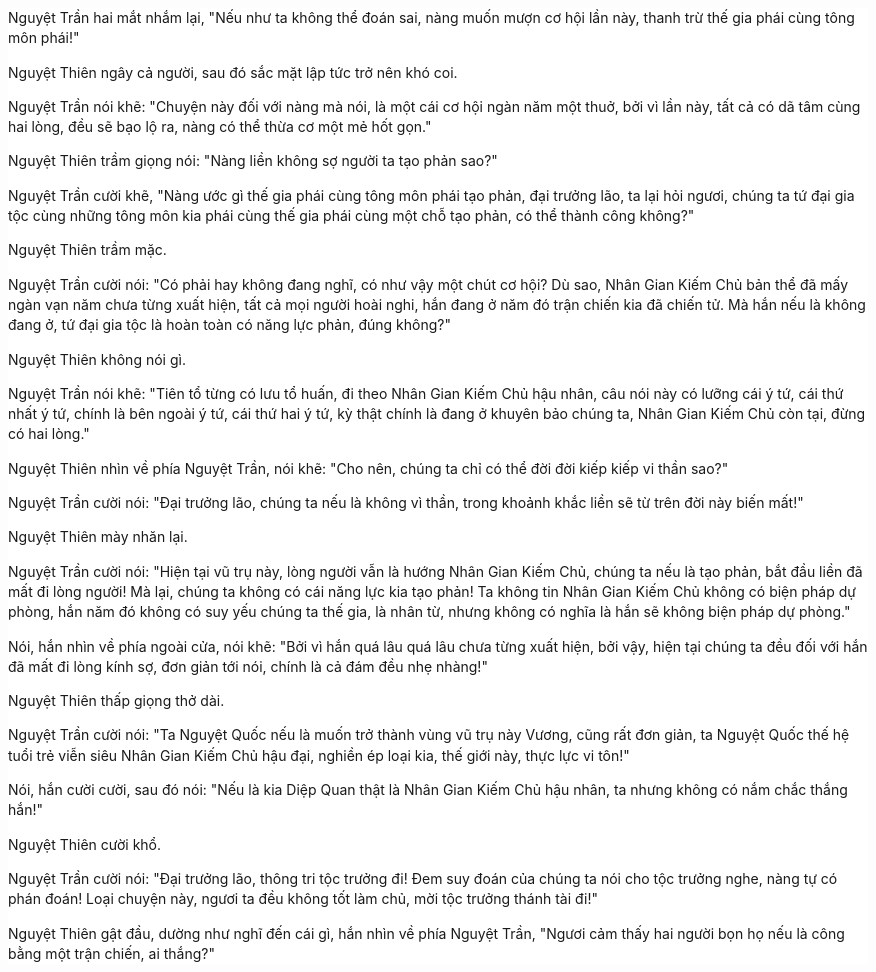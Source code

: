 Nguyệt Trần hai mắt nhắm lại, "Nếu như ta không thể đoán sai, nàng muốn mượn cơ hội lần này, thanh trừ thế gia phái cùng tông môn phái!"

Nguyệt Thiên ngây cả người, sau đó sắc mặt lập tức trở nên khó coi.

Nguyệt Trần nói khẽ: "Chuyện này đối với nàng mà nói, là một cái cơ hội ngàn năm một thuở, bởi vì lần này, tất cả có dã tâm cùng hai lòng, đều sẽ bạo lộ ra, nàng có thể thừa cơ một mẻ hốt gọn."

Nguyệt Thiên trầm giọng nói: "Nàng liền không sợ người ta tạo phản sao?"

Nguyệt Trần cười khẽ, "Nàng ước gì thế gia phái cùng tông môn phái tạo phản, đại trưởng lão, ta lại hỏi ngươi, chúng ta tứ đại gia tộc cùng những tông môn kia phái cùng thế gia phái cùng một chỗ tạo phản, có thể thành công không?"

Nguyệt Thiên trầm mặc.

Nguyệt Trần cười nói: "Có phải hay không đang nghĩ, có như vậy một chút cơ hội? Dù sao, Nhân Gian Kiếm Chủ bản thể đã mấy ngàn vạn năm chưa từng xuất hiện, tất cả mọi người hoài nghi, hắn đang ở năm đó trận chiến kia đã chiến tử. Mà hắn nếu là không đang ở, tứ đại gia tộc là hoàn toàn có năng lực phản, đúng không?"

Nguyệt Thiên không nói gì.

Nguyệt Trần nói khẽ: "Tiên tổ từng có lưu tổ huấn, đi theo Nhân Gian Kiếm Chủ hậu nhân, câu nói này có lưỡng cái ý tứ, cái thứ nhất ý tứ, chính là bên ngoài ý tứ, cái thứ hai ý tứ, kỳ thật chính là đang ở khuyên bảo chúng ta, Nhân Gian Kiếm Chủ còn tại, đừng có hai lòng."

Nguyệt Thiên nhìn về phía Nguyệt Trần, nói khẽ: "Cho nên, chúng ta chỉ có thể đời đời kiếp kiếp vi thần sao?"

Nguyệt Trần cười nói: "Đại trưởng lão, chúng ta nếu là không vì thần, trong khoảnh khắc liền sẽ từ trên đời này biến mất!"

Nguyệt Thiên mày nhăn lại.

Nguyệt Trần cười nói: "Hiện tại vũ trụ này, lòng người vẫn là hướng Nhân Gian Kiếm Chủ, chúng ta nếu là tạo phản, bắt đầu liền đã mất đi lòng người! Mà lại, chúng ta không có cái năng lực kia tạo phản! Ta không tin Nhân Gian Kiếm Chủ không có biện pháp dự phòng, hắn năm đó không có suy yếu chúng ta thế gia, là nhân từ, nhưng không có nghĩa là hắn sẽ không biện pháp dự phòng."

Nói, hắn nhìn về phía ngoài cửa, nói khẽ: "Bởi vì hắn quá lâu quá lâu chưa từng xuất hiện, bởi vậy, hiện tại chúng ta đều đối với hắn đã mất đi lòng kính sợ, đơn giản tới nói, chính là cả đám đều nhẹ nhàng!"

Nguyệt Thiên thấp giọng thở dài.

Nguyệt Trần cười nói: "Ta Nguyệt Quốc nếu là muốn trở thành vùng vũ trụ này Vương, cũng rất đơn giản, ta Nguyệt Quốc thế hệ tuổi trẻ viễn siêu Nhân Gian Kiếm Chủ hậu đại, nghiền ép loại kia, thế giới này, thực lực vi tôn!"

Nói, hắn cười cười, sau đó nói: "Nếu là kia Diệp Quan thật là Nhân Gian Kiếm Chủ hậu nhân, ta nhưng không có nắm chắc thắng hắn!"

Nguyệt Thiên cười khổ.

Nguyệt Trần cười nói: "Đại trưởng lão, thông tri tộc trưởng đi! Đem suy đoán của chúng ta nói cho tộc trưởng nghe, nàng tự có phán đoán! Loại chuyện này, ngươi ta đều không tốt làm chủ, mời tộc trưởng thánh tài đi!"

Nguyệt Thiên gật đầu, dường như nghĩ đến cái gì, hắn nhìn về phía Nguyệt Trần, "Ngươi cảm thấy hai người bọn họ nếu là công bằng một trận chiến, ai thắng?"
